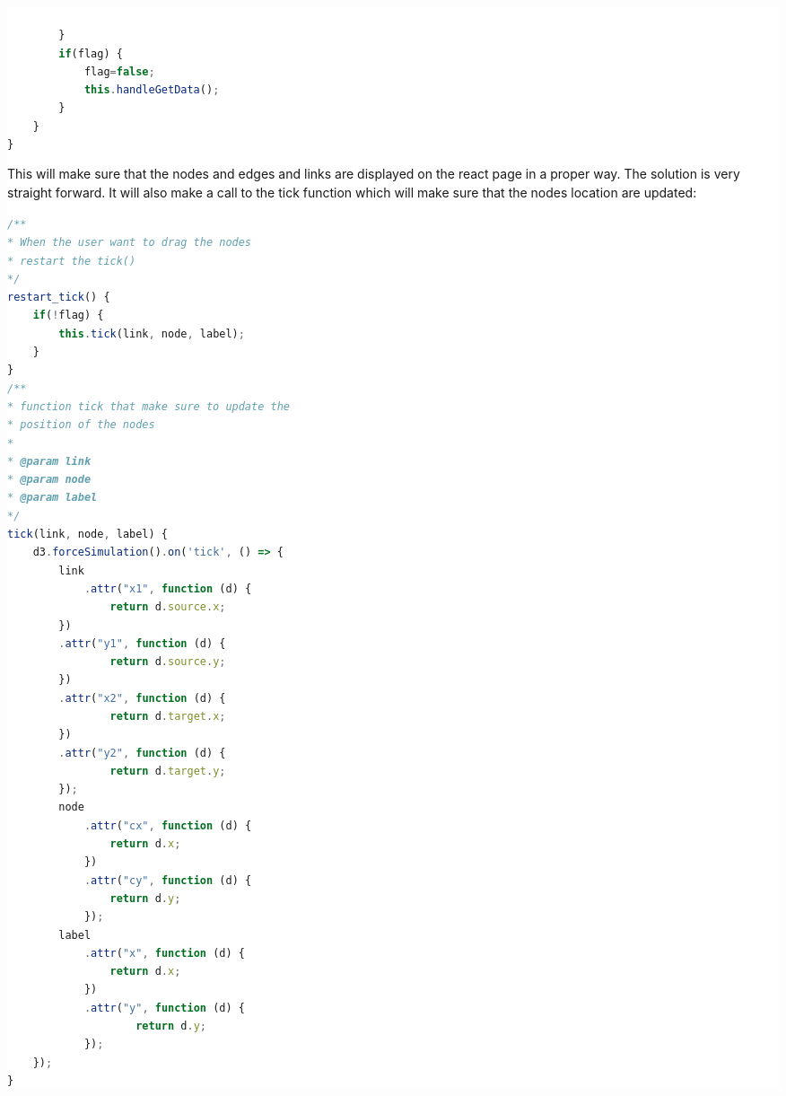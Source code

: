 ```javascript

        }
        if(flag) {
            flag=false;
            this.handleGetData();
        }
    }
}
```

This will make sure that the nodes and edges and links are displayed on the react page in a proper way. The solution is very straight forward. It will also make a call to the tick function which will make sure that the nodes location are updated:

```javascript
/**
* When the user want to drag the nodes
* restart the tick()     
*/
restart_tick() {
    if(!flag) {
        this.tick(link, node, label);
    }
}
/**
* function tick that make sure to update the 
* position of the nodes
*
* @param link
* @param node
* @param label
*/
tick(link, node, label) {
    d3.forceSimulation().on('tick', () => {
        link
            .attr("x1", function (d) {
                return d.source.x;
        })
        .attr("y1", function (d) {
                return d.source.y;
        })
        .attr("x2", function (d) {
                return d.target.x;
        })
        .attr("y2", function (d) {
                return d.target.y;
        });
        node
            .attr("cx", function (d) {
                return d.x;
            })
            .attr("cy", function (d) {
                return d.y;
            });
        label
            .attr("x", function (d) {
                return d.x;
            })
            .attr("y", function (d) {
                    return d.y;
            });
    });
}
```
